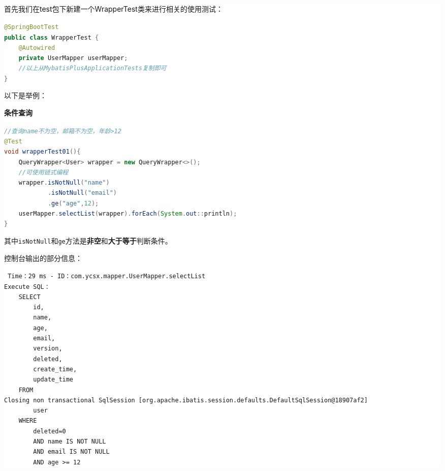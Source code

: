 首先我们在test包下新建一个WrapperTest类来进行相关的使用测试：

```java
@SpringBootTest
public class WrapperTest {
    @Autowired
    private UserMapper userMapper;
    //以上从MybatisPlusApplicationTests复制即可
}
```

以下是举例：



**条件查询**

```java
//查询name不为空，邮箱不为空，年龄>12
@Test
void wrapperTest01(){
    QueryWrapper<User> wrapper = new QueryWrapper<>();
    //可使用链式编程
    wrapper.isNotNull("name")
            .isNotNull("email")
            .ge("age",12);
    userMapper.selectList(wrapper).forEach(System.out::println);
}
```

其中`isNotNull`和`ge`方法是**非空**和**大于等于**判断条件。

控制台输出的部分信息：

```text
 Time：29 ms - ID：com.ycsx.mapper.UserMapper.selectList
Execute SQL：
    SELECT
        id,
        name,
        age,
        email,
        version,
        deleted,
        create_time,
        update_time 
    FROM
Closing non transactional SqlSession [org.apache.ibatis.session.defaults.DefaultSqlSession@18907af2]
        user 
    WHERE
        deleted=0 
        AND name IS NOT NULL 
        AND email IS NOT NULL 
        AND age >= 12
```
